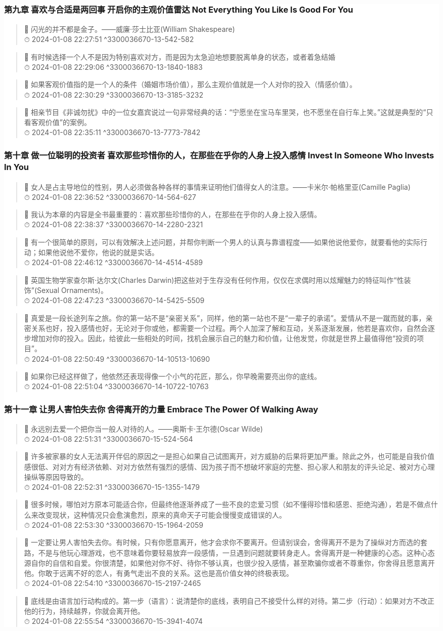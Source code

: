 ### 第九章 喜欢与合适是两回事 开启你的主观价值雷达 Not Everything You Like Is Good For You

> 📌 闪光的并不都是金子。——威廉·莎士比亚(William Shakespeare)  
> ⏱ 2024-01-08 22:27:51 ^3300036670-13-542-582

> 📌 有时候选择一个人不是因为特别喜欢对方，而是因为太急迫地想要脱离单身的状态，或者着急结婚  
> ⏱ 2024-01-08 22:29:06 ^3300036670-13-1840-1883

> 📌 如果客观价值指的是一个人的条件（婚姻市场价值），那么主观价值就是一个人对你的投入（情感价值）。  
> ⏱ 2024-01-08 22:30:29 ^3300036670-13-3185-3232

> 📌 相亲节目《非诚勿扰》中的一位女嘉宾说过一句非常经典的话：“宁愿坐在宝马车里哭，也不愿坐在自行车上笑。”这就是典型的“只看客观价值”的案例。  
> ⏱ 2024-01-08 22:35:11 ^3300036670-13-7773-7842

### 第十章 做一位聪明的投资者 喜欢那些珍惜你的人，在那些在乎你的人身上投入感情 Invest In Someone Who Invests In You

> 📌 女人是占主导地位的性别，男人必须做各种各样的事情来证明他们值得女人的注意。——卡米尔·帕格里亚(Camille Paglia)  
> ⏱ 2024-01-08 22:36:52 ^3300036670-14-564-627

> 📌 我认为本章的内容是全书最重要的：喜欢那些珍惜你的人，在那些在乎你的人身上投入感情。  
> ⏱ 2024-01-08 22:38:37 ^3300036670-14-2280-2321

> 📌 有一个很简单的原则，可以有效解决上述问题，并帮你判断一个男人的认真与靠谱程度——如果他说他爱你，就要看他的实际行动；如果他说他不爱你，他说的就是实话。  
> ⏱ 2024-01-08 22:46:12 ^3300036670-14-4514-4589

> 📌 英国生物学家查尔斯·达尔文(Charles Darwin)把这些对于生存没有任何作用，仅仅在求偶时用以炫耀魅力的特征叫作“性装饰”(Sexual Ornaments)。  
> ⏱ 2024-01-08 22:47:23 ^3300036670-14-5425-5509

> 📌 真爱是一段长途列车之旅。你的第一站不是“亲密关系”，同样，他的第一站也不是“一辈子的承诺”。爱情从不是一蹴而就的事，亲密关系也好，投入感情也好，无论对于你或他，都需要一个过程。两个人加深了解和互动，关系逐渐发展，他若是喜欢你，自然会逐步增加对你的投入。因此，给彼此一些相处的时间，找机会展示自己的魅力和价值，让他发觉，你就是世界上最值得他“投资的项目”。  
> ⏱ 2024-01-08 22:50:49 ^3300036670-14-10513-10690

> 📌 如果你已经这样做了，他依然还表现得像一个小气的花匠，那么，你早晚需要亮出你的底线。  
> ⏱ 2024-01-08 22:51:04 ^3300036670-14-10722-10763

### 第十一章 让男人害怕失去你 舍得离开的力量 Embrace The Power Of Walking Away

> 📌 永远别去爱一个把你当一般人对待的人。——奥斯卡·王尔德(Oscar Wilde)  
> ⏱ 2024-01-08 22:51:31 ^3300036670-15-524-564

> 📌 许多被家暴的女人无法离开伴侣的原因之一是担心如果自己试图离开，对方威胁的后果将更加严重。除此之外，也可能是自我价值感很低、对对方有经济依赖、对对方依然有强烈的感情、因为孩子而不想破坏家庭的完整、担心家人和朋友的评头论足、被对方心理操纵等原因导致的。  
> ⏱ 2024-01-08 22:52:31 ^3300036670-15-1355-1479

> 📌 很多时候，哪怕对方原本可能适合你，但最终他逐渐养成了一些不良的恋爱习惯（如不懂得珍惜和感恩、拒绝沟通），若是不做点什么来改变现状，这种情况只会愈演愈烈，原来的真命天子可能会慢慢变成错误的人。  
> ⏱ 2024-01-08 22:53:30 ^3300036670-15-1964-2059

> 📌 一定要让男人害怕失去你。有时候，只有你愿意离开，他才会求你不要离开。但请别误会，舍得离开不是为了操纵对方而选的套路，不是与他玩心理游戏，也不意味着你要轻易放弃一段感情，一旦遇到问题就要转身走人。舍得离开是一种健康的心态。这种心态源自你的自信和自爱。你很清楚，如果他对你不好、待你不够认真，也很少投入感情，甚至欺骗你或者不尊重你，你舍得且愿意离开他。你敢于远离不好的恋人，有勇气走出不良的关系。这也是高价值女神的终极表现。  
> ⏱ 2024-01-08 22:54:10 ^3300036670-15-2197-2465

> 📌 底线是由语言加行动构成的。第一步（语言）：说清楚你的底线，表明自己不接受什么样的对待。第二步（行动）：如果对方不改正他的行为，持续越界，你就会离开他。  
> ⏱ 2024-01-08 22:55:54 ^3300036670-15-3941-4074
